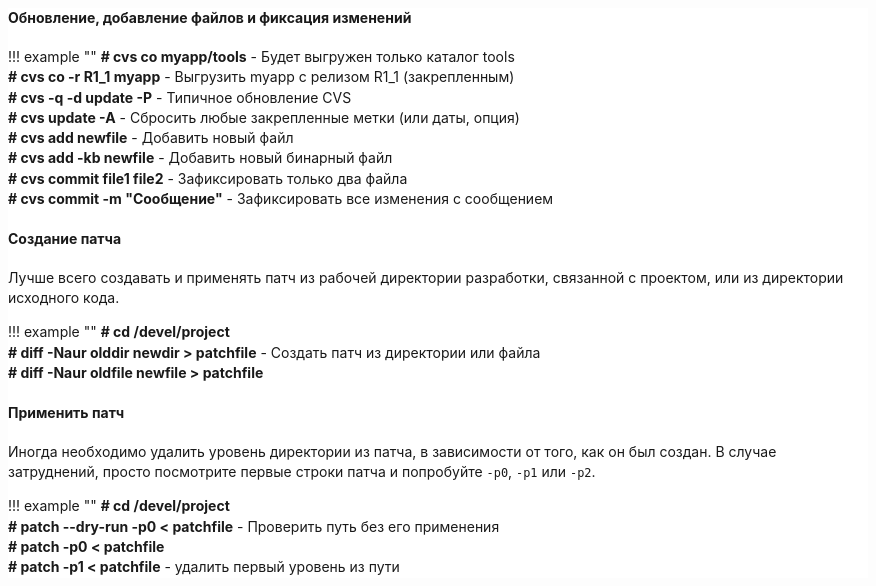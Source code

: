 #### Обновление, добавление файлов и фиксация изменений

!!! example ""
    **# cvs co myapp/tools**                   - Будет выгружен только каталог tools  
    **# cvs co -r R1_1 myapp**                 - Выгрузить myapp с релизом R1_1 (закрепленным)  
    **# cvs -q -d update -P**                  - Типичное обновление CVS  
    **# cvs update -A**                        - Сбросить любые закрепленные метки (или даты, опция)  
    **# cvs add newfile**                      - Добавить новый файл  
    **# cvs add -kb newfile**                  - Добавить новый бинарный файл  
    **# cvs commit file1 file2**               - Зафиксировать только два файла  
    **# cvs commit -m "Сообщение"**            - Зафиксировать все изменения с сообщением  

#### Создание патча

Лучше всего создавать и применять патч из рабочей директории разработки, связанной с проектом, или из директории исходного кода.

!!! example ""
    **# cd /devel/project**  
    **# diff -Naur olddir newdir > patchfile**     - Создать патч из директории или файла  
    **# diff -Naur oldfile newfile > patchfile**  

#### Применить патч

Иногда необходимо удалить уровень директории из патча, в зависимости от того, как он был создан. В случае затруднений, просто посмотрите первые строки патча и попробуйте `-p0`, `-p1` или `-p2`.

!!! example ""
    **# cd /devel/project**  
    **# patch --dry-run -p0 < patchfile**    - Проверить путь без его применения  
    **# patch -p0 < patchfile**  
    **# patch -p1 < patchfile**              - удалить первый уровень из пути  
